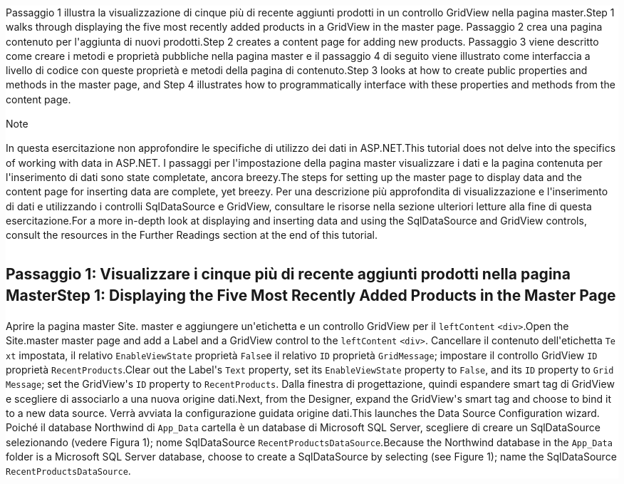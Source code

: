 <span data-ttu-id="2d098-137">Passaggio 1 illustra la visualizzazione di cinque più di recente aggiunti prodotti in un controllo GridView nella pagina master.</span><span class="sxs-lookup"><span data-stu-id="2d098-137">Step 1 walks through displaying the five most recently added products in a GridView in the master page.</span></span> <span data-ttu-id="2d098-138">Passaggio 2 crea una pagina contenuto per l'aggiunta di nuovi prodotti.</span><span class="sxs-lookup"><span data-stu-id="2d098-138">Step 2 creates a content page for adding new products.</span></span> <span data-ttu-id="2d098-139">Passaggio 3 viene descritto come creare i metodi e proprietà pubbliche nella pagina master e il passaggio 4 di seguito viene illustrato come interfaccia a livello di codice con queste proprietà e metodi della pagina di contenuto.</span><span class="sxs-lookup"><span data-stu-id="2d098-139">Step 3 looks at how to create public properties and methods in the master page, and Step 4 illustrates how to programmatically interface with these properties and methods from the content page.</span></span>

> [!NOTE]
> <span data-ttu-id="2d098-140">In questa esercitazione non approfondire le specifiche di utilizzo dei dati in ASP.NET.</span><span class="sxs-lookup"><span data-stu-id="2d098-140">This tutorial does not delve into the specifics of working with data in ASP.NET.</span></span> <span data-ttu-id="2d098-141">I passaggi per l'impostazione della pagina master visualizzare i dati e la pagina contenuta per l'inserimento di dati sono state completate, ancora breezy.</span><span class="sxs-lookup"><span data-stu-id="2d098-141">The steps for setting up the master page to display data and the content page for inserting data are complete, yet breezy.</span></span> <span data-ttu-id="2d098-142">Per una descrizione più approfondita di visualizzazione e l'inserimento di dati e utilizzando i controlli SqlDataSource e GridView, consultare le risorse nella sezione ulteriori letture alla fine di questa esercitazione.</span><span class="sxs-lookup"><span data-stu-id="2d098-142">For a more in-depth look at displaying and inserting data and using the SqlDataSource and GridView controls, consult the resources in the Further Readings section at the end of this tutorial.</span></span>


## <a name="step-1-displaying-the-five-most-recently-added-products-in-the-master-page"></a><span data-ttu-id="2d098-143">Passaggio 1: Visualizzare i cinque più di recente aggiunti prodotti nella pagina Master</span><span class="sxs-lookup"><span data-stu-id="2d098-143">Step 1: Displaying the Five Most Recently Added Products in the Master Page</span></span>

<span data-ttu-id="2d098-144">Aprire la pagina master Site. master e aggiungere un'etichetta e un controllo GridView per il `leftContent` `<div>`.</span><span class="sxs-lookup"><span data-stu-id="2d098-144">Open the Site.master master page and add a Label and a GridView control to the `leftContent` `<div>`.</span></span> <span data-ttu-id="2d098-145">Cancellare il contenuto dell'etichetta `Text` impostata, il relativo `EnableViewState` proprietà `False`e il relativo `ID` proprietà `GridMessage`; impostare il controllo GridView `ID` proprietà `RecentProducts`.</span><span class="sxs-lookup"><span data-stu-id="2d098-145">Clear out the Label's `Text` property, set its `EnableViewState` property to `False`, and its `ID` property to `GridMessage`; set the GridView's `ID` property to `RecentProducts`.</span></span> <span data-ttu-id="2d098-146">Dalla finestra di progettazione, quindi espandere smart tag di GridView e scegliere di associarlo a una nuova origine dati.</span><span class="sxs-lookup"><span data-stu-id="2d098-146">Next, from the Designer, expand the GridView's smart tag and choose to bind it to a new data source.</span></span> <span data-ttu-id="2d098-147">Verrà avviata la configurazione guidata origine dati.</span><span class="sxs-lookup"><span data-stu-id="2d098-147">This launches the Data Source Configuration wizard.</span></span> <span data-ttu-id="2d098-148">Poiché il database Northwind di `App_Data` cartella è un database di Microsoft SQL Server, scegliere di creare un SqlDataSource selezionando (vedere Figura 1); nome SqlDataSource `RecentProductsDataSource`.</span><span class="sxs-lookup"><span data-stu-id="2d098-148">Because the Northwind database in the `App_Data` folder is a Microsoft SQL Server database, choose to create a SqlDataSource by selecting (see Figure 1); name the SqlDataSource `RecentProductsDataSource`.</span></span>
